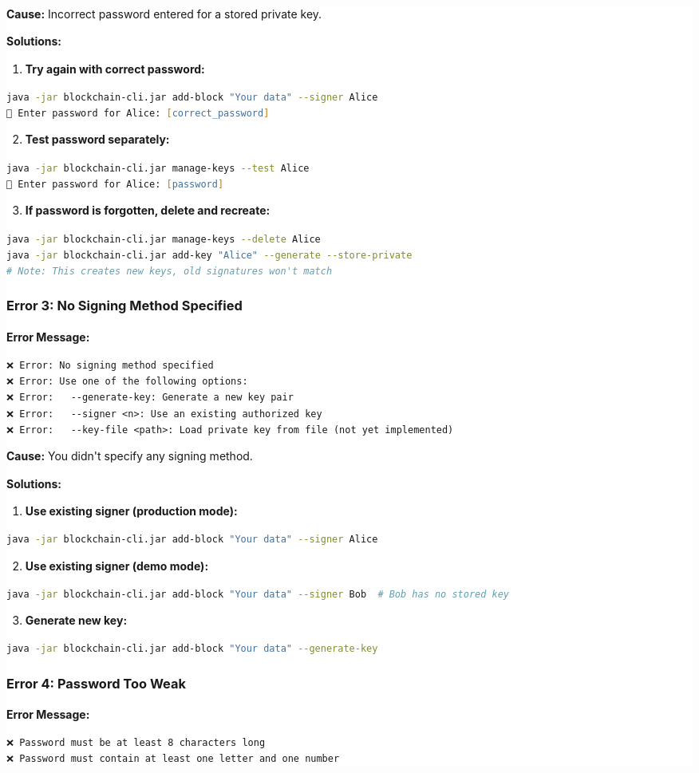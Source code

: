 **Cause:** Incorrect password entered for a stored private key.

**Solutions:**

1. **Try again with correct password:**
```zsh
java -jar blockchain-cli.jar add-block "Your data" --signer Alice
🔐 Enter password for Alice: [correct_password]
```

2. **Test password separately:**
```zsh
java -jar blockchain-cli.jar manage-keys --test Alice
🔐 Enter password for Alice: [password]
```

3. **If password is forgotten, delete and recreate:**
```zsh
java -jar blockchain-cli.jar manage-keys --delete Alice
java -jar blockchain-cli.jar add-key "Alice" --generate --store-private
# Note: This creates new keys, old signatures won't match
```

### Error 3: No Signing Method Specified

**Error Message:**
```
❌ Error: No signing method specified
❌ Error: Use one of the following options:
❌ Error:   --generate-key: Generate a new key pair
❌ Error:   --signer <n>: Use an existing authorized key
❌ Error:   --key-file <path>: Load private key from file (not yet implemented)
```

**Cause:** You didn't specify any signing method.

**Solutions:**

1. **Use existing signer (production mode):**
```zsh
java -jar blockchain-cli.jar add-block "Your data" --signer Alice
```

2. **Use existing signer (demo mode):**
```zsh
java -jar blockchain-cli.jar add-block "Your data" --signer Bob  # Bob has no stored key
```

3. **Generate new key:**
```zsh
java -jar blockchain-cli.jar add-block "Your data" --generate-key
```

### Error 4: Password Too Weak

**Error Message:**
```
❌ Password must be at least 8 characters long
❌ Password must contain at least one letter and one number
```
